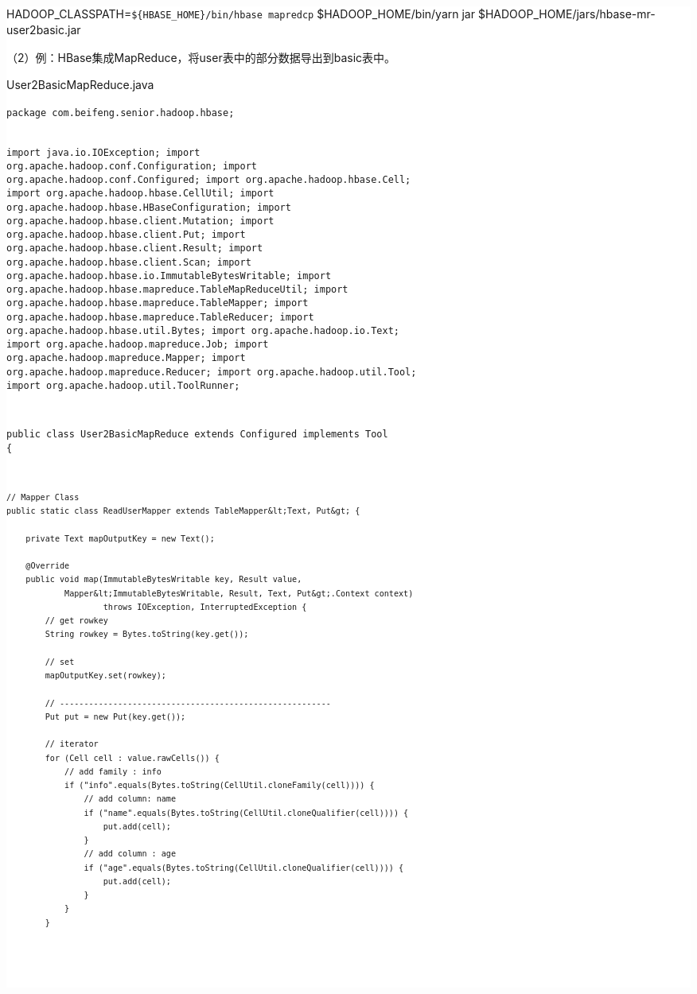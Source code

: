 HADOOP_CLASSPATH=`${HBASE_HOME}/bin/hbase mapredcp` $HADOOP_HOME/bin/yarn jar $HADOOP_HOME/jars/hbase-mr-user2basic.jar
</code></pre>
<p>（2）例：HBase集成MapReduce，将user表中的部分数据导出到basic表中。</p>
<p>User2BasicMapReduce.java</p>
<pre><code>package com.beifeng.senior.hadoop.hbase;

import java.io.IOException;
import org.apache.hadoop.conf.Configuration;
import org.apache.hadoop.conf.Configured;
import org.apache.hadoop.hbase.Cell;
import org.apache.hadoop.hbase.CellUtil;
import org.apache.hadoop.hbase.HBaseConfiguration;
import org.apache.hadoop.hbase.client.Mutation;
import org.apache.hadoop.hbase.client.Put;
import org.apache.hadoop.hbase.client.Result;
import org.apache.hadoop.hbase.client.Scan;
import org.apache.hadoop.hbase.io.ImmutableBytesWritable;
import org.apache.hadoop.hbase.mapreduce.TableMapReduceUtil;
import org.apache.hadoop.hbase.mapreduce.TableMapper;
import org.apache.hadoop.hbase.mapreduce.TableReducer;
import org.apache.hadoop.hbase.util.Bytes;
import org.apache.hadoop.io.Text;
import org.apache.hadoop.mapreduce.Job;
import org.apache.hadoop.mapreduce.Mapper;
import org.apache.hadoop.mapreduce.Reducer;
import org.apache.hadoop.util.Tool;
import org.apache.hadoop.util.ToolRunner;

public class User2BasicMapReduce extends Configured implements Tool {
	
	// Mapper Class
	public static class ReadUserMapper extends TableMapper&lt;Text, Put&gt; {

		private Text mapOutputKey = new Text();

		@Override
		public void map(ImmutableBytesWritable key, Result value,
				Mapper&lt;ImmutableBytesWritable, Result, Text, Put&gt;.Context context)
						throws IOException, InterruptedException {
			// get rowkey
			String rowkey = Bytes.toString(key.get());

			// set
			mapOutputKey.set(rowkey);

			// --------------------------------------------------------
			Put put = new Put(key.get());

			// iterator
			for (Cell cell : value.rawCells()) {
				// add family : info
				if ("info".equals(Bytes.toString(CellUtil.cloneFamily(cell)))) {
					// add column: name
					if ("name".equals(Bytes.toString(CellUtil.cloneQualifier(cell)))) {
						put.add(cell);
					}
					// add column : age
					if ("age".equals(Bytes.toString(CellUtil.cloneQualifier(cell)))) {
						put.add(cell);
					}
				}
			}
